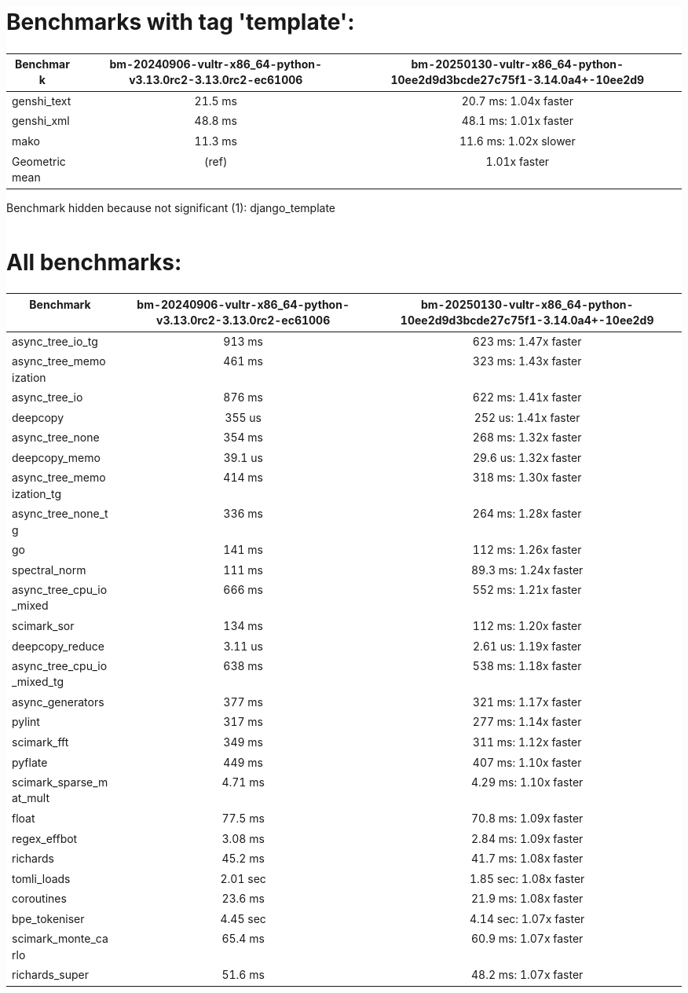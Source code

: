 Benchmarks with tag 'template':
===============================

| Benchmark      | bm-20240906-vultr-x86_64-python-v3.13.0rc2-3.13.0rc2-ec61006 | bm-20250130-vultr-x86_64-python-10ee2d9d3bcde27c75f1-3.14.0a4+-10ee2d9 |
|----------------|:------------------------------------------------------------:|:----------------------------------------------------------------------:|
| genshi_text    | 21.5 ms                                                      | 20.7 ms: 1.04x faster                                                  |
| genshi_xml     | 48.8 ms                                                      | 48.1 ms: 1.01x faster                                                  |
| mako           | 11.3 ms                                                      | 11.6 ms: 1.02x slower                                                  |
| Geometric mean | (ref)                                                        | 1.01x faster                                                           |

Benchmark hidden because not significant (1): django_template

All benchmarks:
===============

| Benchmark                  | bm-20240906-vultr-x86_64-python-v3.13.0rc2-3.13.0rc2-ec61006 | bm-20250130-vultr-x86_64-python-10ee2d9d3bcde27c75f1-3.14.0a4+-10ee2d9 |
|----------------------------|:------------------------------------------------------------:|:----------------------------------------------------------------------:|
| async_tree_io_tg           | 913 ms                                                       | 623 ms: 1.47x faster                                                   |
| async_tree_memoization     | 461 ms                                                       | 323 ms: 1.43x faster                                                   |
| async_tree_io              | 876 ms                                                       | 622 ms: 1.41x faster                                                   |
| deepcopy                   | 355 us                                                       | 252 us: 1.41x faster                                                   |
| async_tree_none            | 354 ms                                                       | 268 ms: 1.32x faster                                                   |
| deepcopy_memo              | 39.1 us                                                      | 29.6 us: 1.32x faster                                                  |
| async_tree_memoization_tg  | 414 ms                                                       | 318 ms: 1.30x faster                                                   |
| async_tree_none_tg         | 336 ms                                                       | 264 ms: 1.28x faster                                                   |
| go                         | 141 ms                                                       | 112 ms: 1.26x faster                                                   |
| spectral_norm              | 111 ms                                                       | 89.3 ms: 1.24x faster                                                  |
| async_tree_cpu_io_mixed    | 666 ms                                                       | 552 ms: 1.21x faster                                                   |
| scimark_sor                | 134 ms                                                       | 112 ms: 1.20x faster                                                   |
| deepcopy_reduce            | 3.11 us                                                      | 2.61 us: 1.19x faster                                                  |
| async_tree_cpu_io_mixed_tg | 638 ms                                                       | 538 ms: 1.18x faster                                                   |
| async_generators           | 377 ms                                                       | 321 ms: 1.17x faster                                                   |
| pylint                     | 317 ms                                                       | 277 ms: 1.14x faster                                                   |
| scimark_fft                | 349 ms                                                       | 311 ms: 1.12x faster                                                   |
| pyflate                    | 449 ms                                                       | 407 ms: 1.10x faster                                                   |
| scimark_sparse_mat_mult    | 4.71 ms                                                      | 4.29 ms: 1.10x faster                                                  |
| float                      | 77.5 ms                                                      | 70.8 ms: 1.09x faster                                                  |
| regex_effbot               | 3.08 ms                                                      | 2.84 ms: 1.09x faster                                                  |
| richards                   | 45.2 ms                                                      | 41.7 ms: 1.08x faster                                                  |
| tomli_loads                | 2.01 sec                                                     | 1.85 sec: 1.08x faster                                                 |
| coroutines                 | 23.6 ms                                                      | 21.9 ms: 1.08x faster                                                  |
| bpe_tokeniser              | 4.45 sec                                                     | 4.14 sec: 1.07x faster                                                 |
| scimark_monte_carlo        | 65.4 ms                                                      | 60.9 ms: 1.07x faster                                                  |
| richards_super             | 51.6 ms                                                      | 48.2 ms: 1.07x faster                                                  |